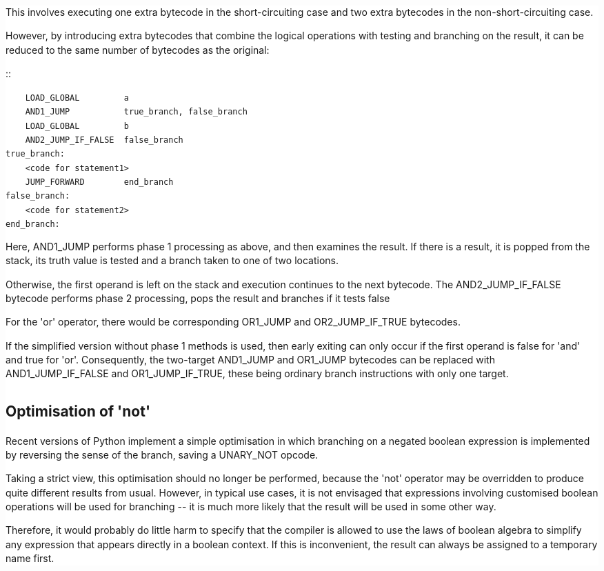 This involves executing one extra bytecode in the short-circuiting
case and two extra bytecodes in the non-short-circuiting case.

However, by introducing extra bytecodes that combine the logical
operations with testing and branching on the result, it can be
reduced to the same number of bytecodes as the original:

::

        LOAD_GLOBAL         a
        AND1_JUMP           true_branch, false_branch
        LOAD_GLOBAL         b
        AND2_JUMP_IF_FALSE  false_branch
    true_branch:
        <code for statement1>
        JUMP_FORWARD        end_branch
    false_branch:
        <code for statement2>
    end_branch:

Here, AND1_JUMP performs phase 1 processing as above,
and then examines the result. If there is a result, it is popped
from the stack, its truth value is tested and a branch taken to
one of two locations.

Otherwise, the first operand is left on the stack and execution
continues to the next bytecode. The AND2_JUMP_IF_FALSE bytecode
performs phase 2 processing, pops the result and branches if
it tests false

For the 'or' operator, there would be corresponding OR1_JUMP
and OR2_JUMP_IF_TRUE bytecodes.

If the simplified version without phase 1 methods is used, then
early exiting can only occur if the first operand is false for
'and' and true for 'or'. Consequently, the two-target AND1_JUMP and
OR1_JUMP bytecodes can be replaced with AND1_JUMP_IF_FALSE and
OR1_JUMP_IF_TRUE, these being ordinary branch instructions with
only one target.

Optimisation of 'not'
---------------------

Recent versions of Python implement a simple optimisation in
which branching on a negated boolean expression is implemented
by reversing the sense of the branch, saving a UNARY_NOT opcode.

Taking a strict view, this optimisation should no longer be
performed, because the 'not' operator may be overridden to produce
quite different results from usual. However, in typical use cases,
it is not envisaged that expressions involving customised boolean
operations will be used for branching -- it is much more likely
that the result will be used in some other way.

Therefore, it would probably do little harm to specify that the
compiler is allowed to use the laws of boolean algebra to
simplify any expression that appears directly in a boolean
context. If this is inconvenient, the result can always be assigned
to a temporary name first.
